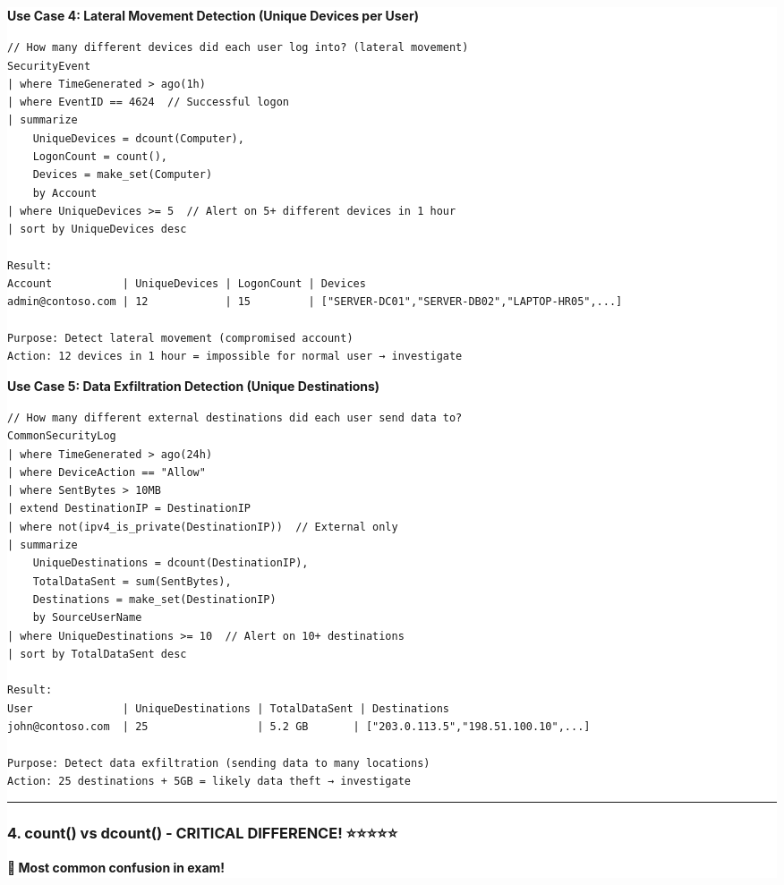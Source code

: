 **Use Case 4: Lateral Movement Detection (Unique Devices per User)**
```kql
// How many different devices did each user log into? (lateral movement)
SecurityEvent
| where TimeGenerated > ago(1h)
| where EventID == 4624  // Successful logon
| summarize 
    UniqueDevices = dcount(Computer),
    LogonCount = count(),
    Devices = make_set(Computer)
    by Account
| where UniqueDevices >= 5  // Alert on 5+ different devices in 1 hour
| sort by UniqueDevices desc

Result:
Account           | UniqueDevices | LogonCount | Devices
admin@contoso.com | 12            | 15         | ["SERVER-DC01","SERVER-DB02","LAPTOP-HR05",...]

Purpose: Detect lateral movement (compromised account)
Action: 12 devices in 1 hour = impossible for normal user → investigate
```

**Use Case 5: Data Exfiltration Detection (Unique Destinations)**
```kql
// How many different external destinations did each user send data to?
CommonSecurityLog
| where TimeGenerated > ago(24h)
| where DeviceAction == "Allow"
| where SentBytes > 10MB
| extend DestinationIP = DestinationIP
| where not(ipv4_is_private(DestinationIP))  // External only
| summarize 
    UniqueDestinations = dcount(DestinationIP),
    TotalDataSent = sum(SentBytes),
    Destinations = make_set(DestinationIP)
    by SourceUserName
| where UniqueDestinations >= 10  // Alert on 10+ destinations
| sort by TotalDataSent desc

Result:
User              | UniqueDestinations | TotalDataSent | Destinations
john@contoso.com  | 25                 | 5.2 GB       | ["203.0.113.5","198.51.100.10",...]

Purpose: Detect data exfiltration (sending data to many locations)
Action: 25 destinations + 5GB = likely data theft → investigate
```

---

### **4. count() vs dcount() - CRITICAL DIFFERENCE! ⭐⭐⭐⭐⭐**

**📌 Most common confusion in exam!**
